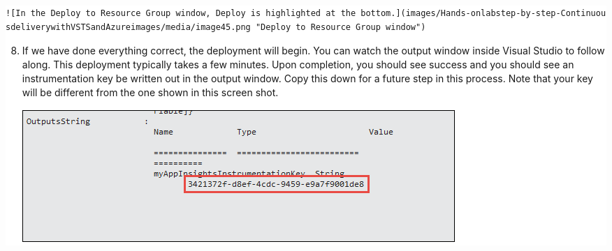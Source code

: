     ![In the Deploy to Resource Group window, Deploy is highlighted at the bottom.](images/Hands-onlabstep-by-step-ContinuousdeliverywithVSTSandAzureimages/media/image45.png "Deploy to Resource Group window")

8.  If we have done everything correct, the deployment will begin. You can watch the output window inside Visual Studio to follow along. This deployment typically takes a few minutes. Upon completion, you should see success and you should see an instrumentation key be written out in the output window. Copy this down for a future step in this process. Note that your key will be different from the one shown in this screen shot.
    
    ![This is a screenshot of a highlighted instrumentation key in the output window.](images/Hands-onlabstep-by-step-ContinuousdeliverywithVSTSandAzureimages/media/image46.png "instrumentation key")
